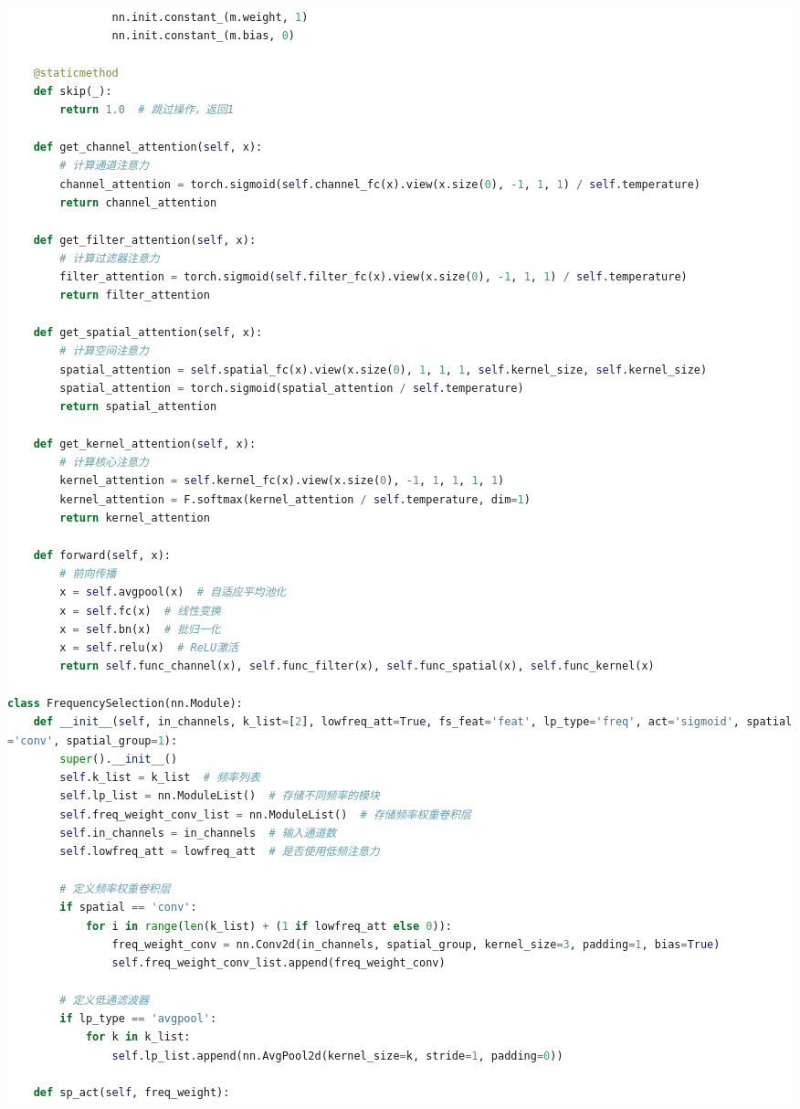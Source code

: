 ```python
                nn.init.constant_(m.weight, 1)
                nn.init.constant_(m.bias, 0)

    @staticmethod
    def skip(_):
        return 1.0  # 跳过操作，返回1

    def get_channel_attention(self, x):
        # 计算通道注意力
        channel_attention = torch.sigmoid(self.channel_fc(x).view(x.size(0), -1, 1, 1) / self.temperature)
        return channel_attention

    def get_filter_attention(self, x):
        # 计算过滤器注意力
        filter_attention = torch.sigmoid(self.filter_fc(x).view(x.size(0), -1, 1, 1) / self.temperature)
        return filter_attention

    def get_spatial_attention(self, x):
        # 计算空间注意力
        spatial_attention = self.spatial_fc(x).view(x.size(0), 1, 1, 1, self.kernel_size, self.kernel_size)
        spatial_attention = torch.sigmoid(spatial_attention / self.temperature)
        return spatial_attention

    def get_kernel_attention(self, x):
        # 计算核心注意力
        kernel_attention = self.kernel_fc(x).view(x.size(0), -1, 1, 1, 1, 1)
        kernel_attention = F.softmax(kernel_attention / self.temperature, dim=1)
        return kernel_attention

    def forward(self, x):
        # 前向传播
        x = self.avgpool(x)  # 自适应平均池化
        x = self.fc(x)  # 线性变换
        x = self.bn(x)  # 批归一化
        x = self.relu(x)  # ReLU激活
        return self.func_channel(x), self.func_filter(x), self.func_spatial(x), self.func_kernel(x)

class FrequencySelection(nn.Module):
    def __init__(self, in_channels, k_list=[2], lowfreq_att=True, fs_feat='feat', lp_type='freq', act='sigmoid', spatial='conv', spatial_group=1):
        super().__init__()
        self.k_list = k_list  # 频率列表
        self.lp_list = nn.ModuleList()  # 存储不同频率的模块
        self.freq_weight_conv_list = nn.ModuleList()  # 存储频率权重卷积层
        self.in_channels = in_channels  # 输入通道数
        self.lowfreq_att = lowfreq_att  # 是否使用低频注意力

        # 定义频率权重卷积层
        if spatial == 'conv':
            for i in range(len(k_list) + (1 if lowfreq_att else 0)):
                freq_weight_conv = nn.Conv2d(in_channels, spatial_group, kernel_size=3, padding=1, bias=True)
                self.freq_weight_conv_list.append(freq_weight_conv)

        # 定义低通滤波器
        if lp_type == 'avgpool':
            for k in k_list:
                self.lp_list.append(nn.AvgPool2d(kernel_size=k, stride=1, padding=0))

    def sp_act(self, freq_weight):
```